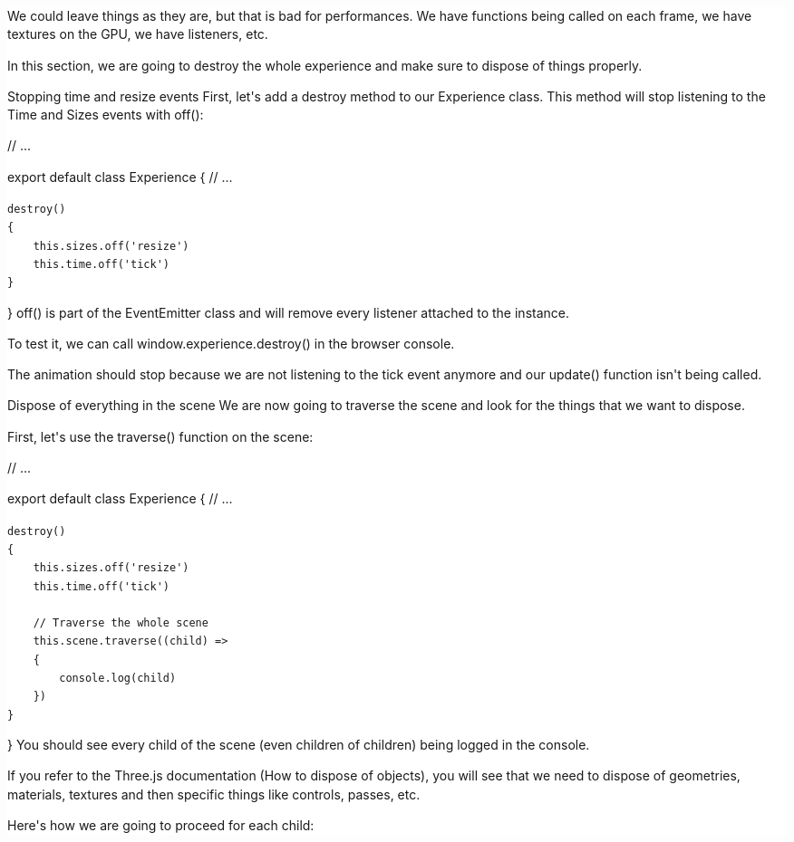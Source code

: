 We could leave things as they are, but that is bad for performances. We have functions being called on each frame, we have textures on the GPU, we have listeners, etc.

In this section, we are going to destroy the whole experience and make sure to dispose of things properly.

Stopping time and resize events
First, let's add a destroy method to our Experience class. This method will stop listening to the Time and Sizes events with off():

// ...

export default class Experience
{
    // ...

    destroy()
    {
        this.sizes.off('resize')
        this.time.off('tick')
    }
}
off() is part of the EventEmitter class and will remove every listener attached to the instance.

To test it, we can call window.experience.destroy() in the browser console.

The animation should stop because we are not listening to the tick event anymore and our update() function isn't being called.

Dispose of everything in the scene
We are now going to traverse the scene and look for the things that we want to dispose.

First, let's use the traverse() function on the scene:

// ...

export default class Experience
{
    // ...

    destroy()
    {
        this.sizes.off('resize')
        this.time.off('tick')

        // Traverse the whole scene
        this.scene.traverse((child) =>
        {
            console.log(child)
        })
    }
}
You should see every child of the scene (even children of children) being logged in the console.

If you refer to the Three.js documentation (How to dispose of objects), you will see that we need to dispose of geometries, materials, textures and then specific things like controls, passes, etc.

Here's how we are going to proceed for each child:

